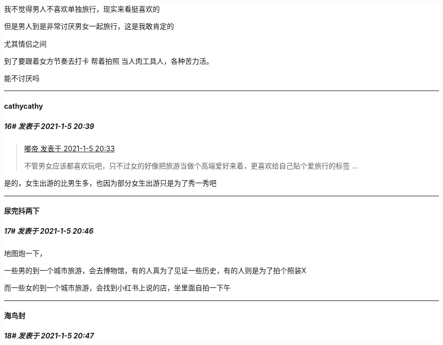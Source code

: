 
我不觉得男人不喜欢单独旅行，现实来看挺喜欢的


但是男人到是非常讨厌男女一起旅行，这是我敢肯定的


尤其情侣之间


到了要跟着女方节奏去打卡 帮着拍照 当人肉工具人，各种苦力活。


能不讨厌吗







*****

####  cathycathy  
##### 16#       发表于 2021-1-5 20:39



<blockquote><a href="httphttps://bbs.saraba1st.com/2b/forum.php?mod=redirect&amp;goto=findpost&amp;pid=49948225&amp;ptid=1981370" target="_blank">嘟帝 发表于 2021-1-5 20:33</a>

不管男女应该都喜欢玩吧，只不过女的好像把旅游当做个高端爱好来着，更喜欢给自己贴个爱旅行的标签 ...</blockquote>
是的，女生出游的比男生多，也因为部分女生出游只是为了秀一秀吧







*****

####  尿完抖两下  
##### 17#       发表于 2021-1-5 20:46





地图炮一下，


一些男的到一个城市旅游，会去博物馆，有的人真为了见证一些历史，有的人则是为了拍个照装X


而一些女的到一个城市旅游，会找到小红书上说的店，坐里面自拍一下午








*****

####  海鸟封  
##### 18#       发表于 2021-1-5 20:47

